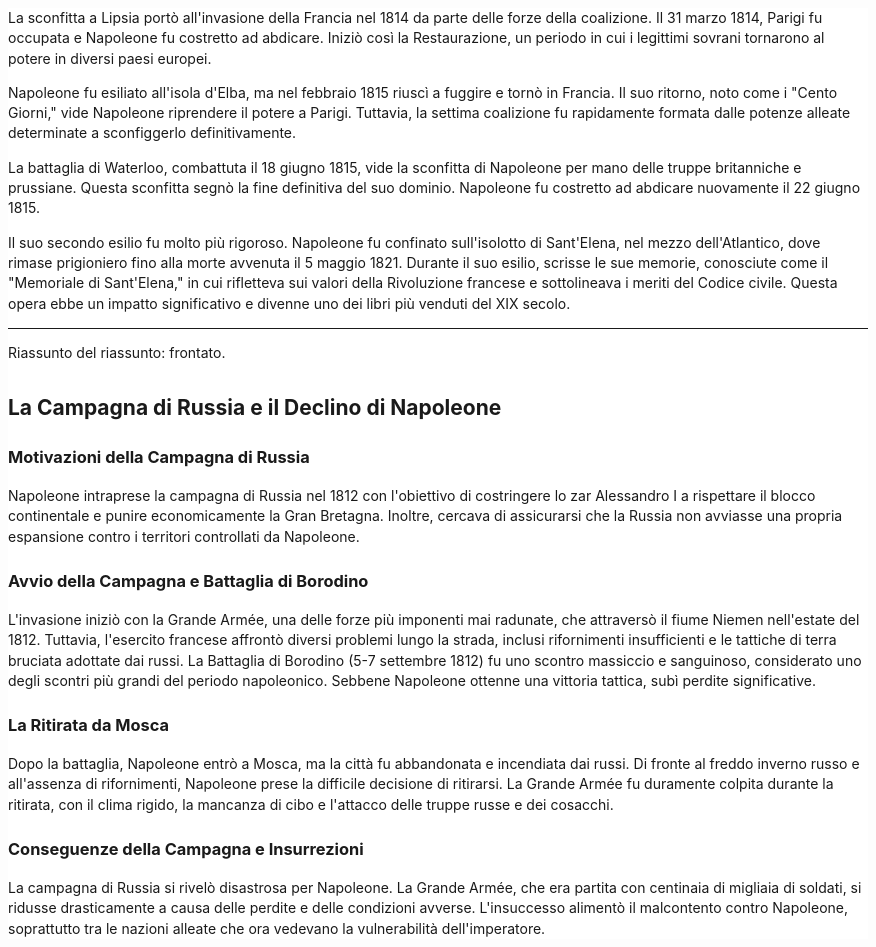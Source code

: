 La sconfitta a Lipsia portò all'invasione della Francia nel 1814 da parte delle forze della coalizione. Il 31 marzo 1814, Parigi fu occupata e Napoleone fu costretto ad abdicare. Iniziò così la Restaurazione, un periodo in cui i legittimi sovrani tornarono al potere in diversi paesi europei.

Napoleone fu esiliato all'isola d'Elba, ma nel febbraio 1815 riuscì a fuggire e tornò in Francia. Il suo ritorno, noto come i "Cento Giorni," vide Napoleone riprendere il potere a Parigi. Tuttavia, la settima coalizione fu rapidamente formata dalle potenze alleate determinate a sconfiggerlo definitivamente.

La battaglia di Waterloo, combattuta il 18 giugno 1815, vide la sconfitta di Napoleone per mano delle truppe britanniche e prussiane. Questa sconfitta segnò la fine definitiva del suo dominio. Napoleone fu costretto ad abdicare nuovamente il 22 giugno 1815.

Il suo secondo esilio fu molto più rigoroso. Napoleone fu confinato sull'isolotto di Sant'Elena, nel mezzo dell'Atlantico, dove rimase prigioniero fino alla morte avvenuta il 5 maggio 1821. Durante il suo esilio, scrisse le sue memorie, conosciute come il "Memoriale di Sant'Elena," in cui rifletteva sui valori della Rivoluzione francese e sottolineava i meriti del Codice civile. Questa opera ebbe un impatto significativo e divenne uno dei libri più venduti del XIX secolo.

---
Riassunto del riassunto:
frontato.

## La Campagna di Russia e il Declino di Napoleone

### Motivazioni della Campagna di Russia

Napoleone intraprese la campagna di Russia nel 1812 con l'obiettivo di costringere lo zar Alessandro I a rispettare il blocco continentale e punire economicamente la Gran Bretagna. Inoltre, cercava di assicurarsi che la Russia non avviasse una propria espansione contro i territori controllati da Napoleone.

### Avvio della Campagna e Battaglia di Borodino

L'invasione iniziò con la Grande Armée, una delle forze più imponenti mai radunate, che attraversò il fiume Niemen nell'estate del 1812. Tuttavia, l'esercito francese affrontò diversi problemi lungo la strada, inclusi rifornimenti insufficienti e le tattiche di terra bruciata adottate dai russi. La Battaglia di Borodino (5-7 settembre 1812) fu uno scontro massiccio e sanguinoso, considerato uno degli scontri più grandi del periodo napoleonico. Sebbene Napoleone ottenne una vittoria tattica, subì perdite significative.

### La Ritirata da Mosca

Dopo la battaglia, Napoleone entrò a Mosca, ma la città fu abbandonata e incendiata dai russi. Di fronte al freddo inverno russo e all'assenza di rifornimenti, Napoleone prese la difficile decisione di ritirarsi. La Grande Armée fu duramente colpita durante la ritirata, con il clima rigido, la mancanza di cibo e l'attacco delle truppe russe e dei cosacchi.

### Conseguenze della Campagna e Insurrezioni

La campagna di Russia si rivelò disastrosa per Napoleone. La Grande Armée, che era partita con centinaia di migliaia di soldati, si ridusse drasticamente a causa delle perdite e delle condizioni avverse. L'insuccesso alimentò il malcontento contro Napoleone, soprattutto tra le nazioni alleate che ora vedevano la vulnerabilità dell'imperatore.
